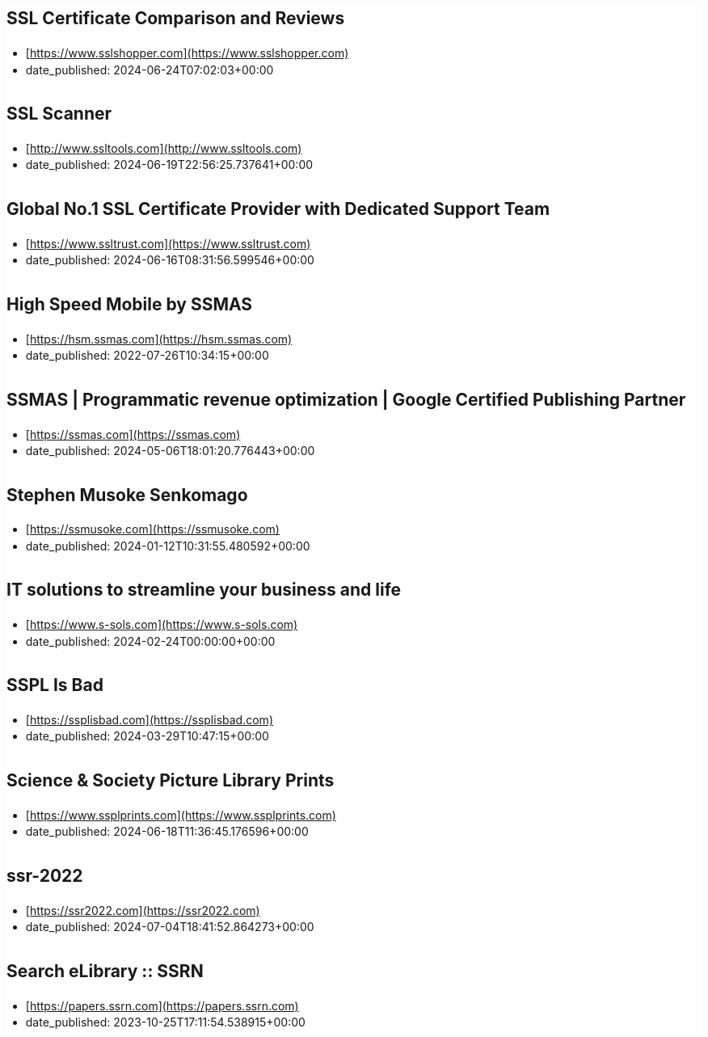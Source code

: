  ## SSL Certificate Comparison and Reviews
 - [https://www.sslshopper.com](https://www.sslshopper.com)
 - date_published: 2024-06-24T07:02:03+00:00

 ## SSL Scanner
 - [http://www.ssltools.com](http://www.ssltools.com)
 - date_published: 2024-06-19T22:56:25.737641+00:00

 ## Global No.1 SSL Certificate Provider with Dedicated Support Team
 - [https://www.ssltrust.com](https://www.ssltrust.com)
 - date_published: 2024-06-16T08:31:56.599546+00:00

 ## High Speed Mobile by SSMAS
 - [https://hsm.ssmas.com](https://hsm.ssmas.com)
 - date_published: 2022-07-26T10:34:15+00:00

 ## SSMAS  | Programmatic revenue optimization | Google Certified Publishing Partner
 - [https://ssmas.com](https://ssmas.com)
 - date_published: 2024-05-06T18:01:20.776443+00:00

 ## Stephen Musoke Senkomago
 - [https://ssmusoke.com](https://ssmusoke.com)
 - date_published: 2024-01-12T10:31:55.480592+00:00

 ## IT solutions to streamline your business and life
 - [https://www.s-sols.com](https://www.s-sols.com)
 - date_published: 2024-02-24T00:00:00+00:00

 ## SSPL Is Bad
 - [https://ssplisbad.com](https://ssplisbad.com)
 - date_published: 2024-03-29T10:47:15+00:00

 ## Science & Society Picture Library Prints
 - [https://www.ssplprints.com](https://www.ssplprints.com)
 - date_published: 2024-06-18T11:36:45.176596+00:00

 ## ssr-2022
 - [https://ssr2022.com](https://ssr2022.com)
 - date_published: 2024-07-04T18:41:52.864273+00:00

 ## Search eLibrary :: SSRN
 - [https://papers.ssrn.com](https://papers.ssrn.com)
 - date_published: 2023-10-25T17:11:54.538915+00:00
